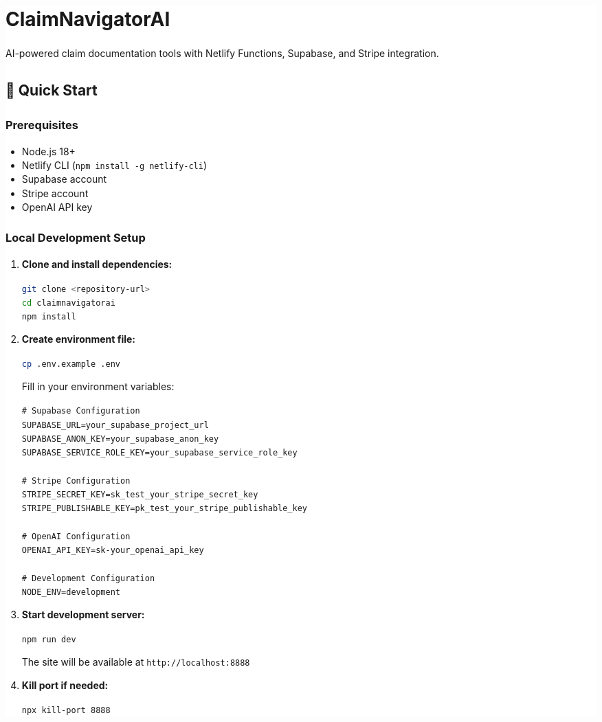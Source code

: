 # ClaimNavigatorAI

AI-powered claim documentation tools with Netlify Functions, Supabase, and Stripe integration.

## 🚀 Quick Start

### Prerequisites
- Node.js 18+ 
- Netlify CLI (`npm install -g netlify-cli`)
- Supabase account
- Stripe account
- OpenAI API key

### Local Development Setup

1. **Clone and install dependencies:**
   ```bash
   git clone <repository-url>
   cd claimnavigatorai
   npm install
   ```

2. **Create environment file:**
   ```bash
   cp .env.example .env
   ```
   
   Fill in your environment variables:
   ```env
   # Supabase Configuration
   SUPABASE_URL=your_supabase_project_url
   SUPABASE_ANON_KEY=your_supabase_anon_key
   SUPABASE_SERVICE_ROLE_KEY=your_supabase_service_role_key
   
   # Stripe Configuration
   STRIPE_SECRET_KEY=sk_test_your_stripe_secret_key
   STRIPE_PUBLISHABLE_KEY=pk_test_your_stripe_publishable_key
   
   # OpenAI Configuration
   OPENAI_API_KEY=sk-your_openai_api_key
   
   # Development Configuration
   NODE_ENV=development
   ```

3. **Start development server:**
   ```bash
   npm run dev
   ```
   
   The site will be available at `http://localhost:8888`

4. **Kill port if needed:**
   ```bash
   npx kill-port 8888
   ```
